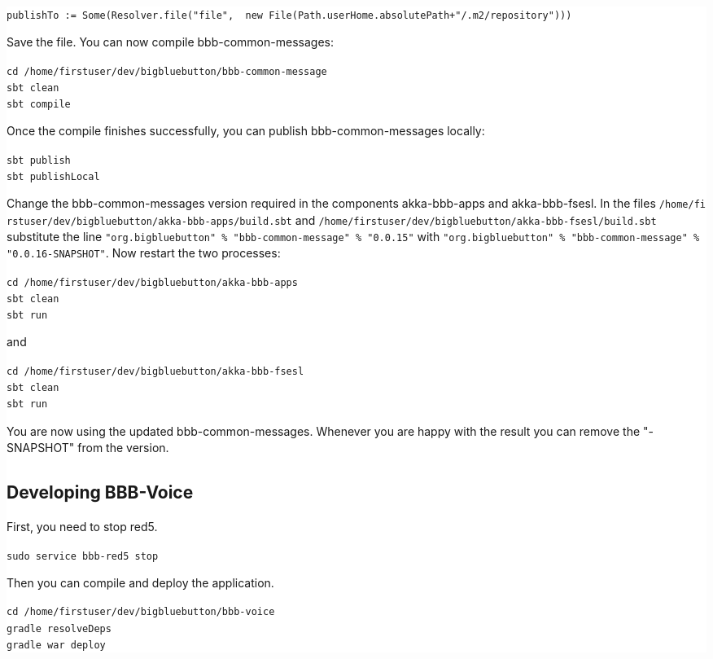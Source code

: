 ~~~
publishTo := Some(Resolver.file("file",  new File(Path.userHome.absolutePath+"/.m2/repository")))

~~~
Save the file. You can now compile bbb-common-messages:

~~~
cd /home/firstuser/dev/bigbluebutton/bbb-common-message
sbt clean
sbt compile
~~~

Once the compile finishes successfully, you can publish bbb-common-messages locally:

~~~
sbt publish
sbt publishLocal
~~~

Change the bbb-common-messages version required in the components akka-bbb-apps and akka-bbb-fsesl. In the files `/home/firstuser/dev/bigbluebutton/akka-bbb-apps/build.sbt` and `/home/firstuser/dev/bigbluebutton/akka-bbb-fsesl/build.sbt` substitute the line `"org.bigbluebutton" % "bbb-common-message" % "0.0.15"` with `"org.bigbluebutton" % "bbb-common-message" % "0.0.16-SNAPSHOT"`.
Now restart the two processes:

~~~
cd /home/firstuser/dev/bigbluebutton/akka-bbb-apps
sbt clean
sbt run
~~~

and

~~~
cd /home/firstuser/dev/bigbluebutton/akka-bbb-fsesl
sbt clean
sbt run
~~~

You are now using the updated bbb-common-messages. Whenever you are happy with the result you can remove the "-SNAPSHOT" from the version.





## Developing BBB-Voice

First, you need to stop red5.

~~~
sudo service bbb-red5 stop
~~~

Then you can compile and deploy the application.

~~~
cd /home/firstuser/dev/bigbluebutton/bbb-voice
gradle resolveDeps
gradle war deploy
~~~
